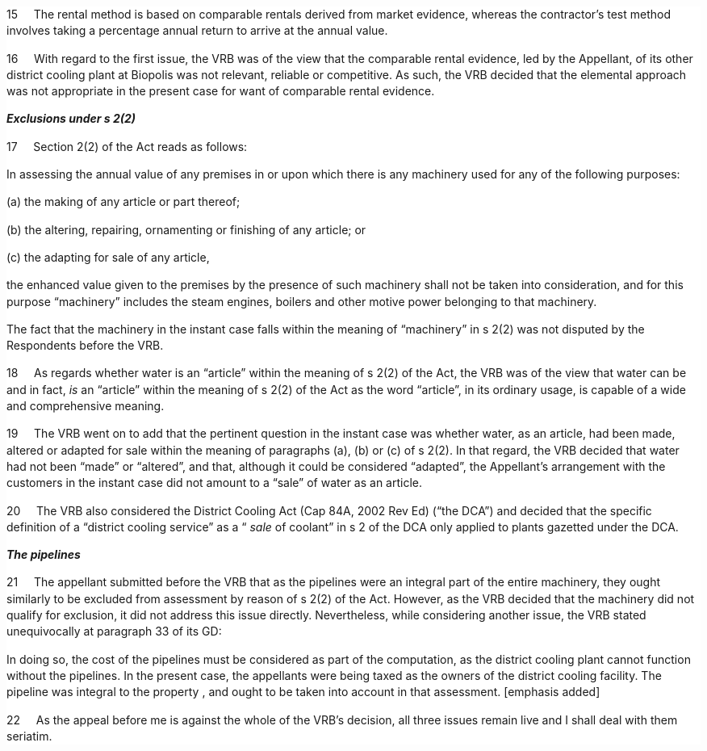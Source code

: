 15     The rental method is based on comparable rentals derived from market evidence, whereas the contractor’s test method involves taking a percentage annual return to arrive at the annual value. 

16     With regard to the first issue, the VRB was of the view that the comparable rental evidence, led by the Appellant, of its other district cooling plant at Biopolis was not relevant, reliable or competitive. As such, the VRB decided that the elemental approach was not appropriate in the present case for want of comparable rental evidence. 

**_Exclusions under s 2(2)_** 

17     Section 2(2) of the Act reads as follows: 

 In assessing the annual value of any premises in or upon which there is any machinery used for any of the following purposes: 

 (a) the making of any article or part thereof; 

 (b) the altering, repairing, ornamenting or finishing of any article; or 

 (c) the adapting for sale of any article, 

 the enhanced value given to the premises by the presence of such machinery shall not be taken into consideration, and for this purpose “machinery” includes the steam engines, boilers and other motive power belonging to that machinery. 

The fact that the machinery in the instant case falls within the meaning of “machinery” in s 2(2) was not disputed by the Respondents before the VRB. 

18     As regards whether water is an “article” within the meaning of s 2(2) of the Act, the VRB was of the view that water can be and in fact, _is_ an “article” within the meaning of s 2(2) of the Act as the word “article”, in its ordinary usage, is capable of a wide and comprehensive meaning. 

19     The VRB went on to add that the pertinent question in the instant case was whether water, as an article, had been made, altered or adapted for sale within the meaning of paragraphs (a), (b) or (c) of s 2(2). In that regard, the VRB decided that water had not been “made” or “altered”, and that, although it could be considered “adapted”, the Appellant’s arrangement with the customers in the instant case did not amount to a “sale” of water as an article. 

20     The VRB also considered the District Cooling Act (Cap 84A, 2002 Rev Ed) (“the DCA”) and decided that the specific definition of a “district cooling service” as a “ _sale_ of coolant” in s 2 of the DCA only applied to plants gazetted under the DCA. 


**_The pipelines_** 

21     The appellant submitted before the VRB that as the pipelines were an integral part of the entire machinery, they ought similarly to be excluded from assessment by reason of s 2(2) of the Act. However, as the VRB decided that the machinery did not qualify for exclusion, it did not address this issue directly. Nevertheless, while considering another issue, the VRB stated unequivocally at paragraph 33 of its GD: 

 In doing so, the cost of the pipelines must be considered as part of the computation, as the district cooling plant cannot function without the pipelines. In the present case, the appellants were being taxed as the owners of the district cooling facility. The pipeline was integral to the property , and ought to be taken into account in that assessment. [emphasis added] 

22     As the appeal before me is against the whole of the VRB’s decision, all three issues remain live and I shall deal with them seriatim. 
